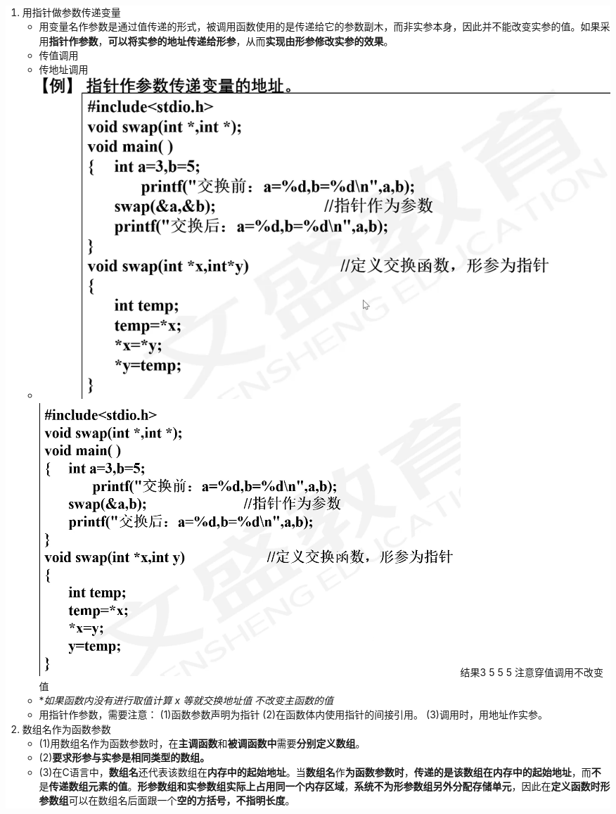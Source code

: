 1. 用指针做参数传递变量
   - 用变量名作参数是通过值传递的形式，被调用函数使用的是传递给它的参数副木，而非实参本身，因此并不能改变实参的值。如果采用**指针作参数**，**可以将实参的地址传递给形参**，从而**实现由形参修改实参的效果**。
   - 传值调用
   - 传地址调用
   - ![image-20221027140503712](img/image-20221027140503712.png)![image-20221027141657906](img/image-20221027141657906.png)结果3 5 5 5 注意穿值调用不改变值
   - **如果函数内没有进行取值计算 *x 等就交换地址值 不改变主函数的值**
   - 用指针作参数，需要注意：
     (1)函数参数声明为指针
     (2)在函数体内使用指针的间接引用。
     (3)调用时，用地址作实参。
2. 数组名作为函数参数
   - (1)用数组名作为函数参数时，在**主调函数**和**被调函数中**需要**分别定义数组**。
   - (2)**要求形参与实参是相同类型的数组。**
   - (3)在C语言中，**数组名**还代表该数组在**内存中的起始地址**。当**数组名**作**为函数参数时**，**传递的是该数组在内存中的起始地址**，而**不**是**传递数组元素的值**。**形参数组和实参数组实际上占用同一个内存区域**，**系统不为形参数组另外分配存储单元**，因此在**定义函数时形参数组**可以在数组名后面跟一个**空的方括号，不指明长度**。
